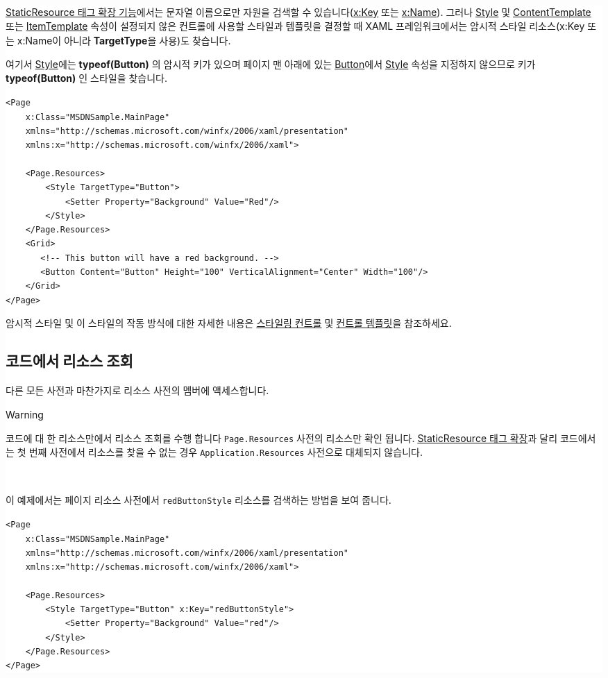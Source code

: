 [StaticResource 태그 확장 기능](../../xaml-platform/staticresource-markup-extension.md)에서는 문자열 이름으로만 자원을 검색할 수 있습니다([x:Key](https://msdn.microsoft.com/library/windows/apps/mt204787) 또는 [x:Name](https://msdn.microsoft.com/library/windows/apps/mt204788)). 그러나 [Style](https://msdn.microsoft.com/library/windows/apps/br208743) 및 [ContentTemplate](https://msdn.microsoft.com/library/windows/apps/br209369) 또는 [ItemTemplate](https://msdn.microsoft.com/library/windows/apps/br242830) 속성이 설정되지 않은 컨트롤에 사용할 스타일과 템플릿을 결정할 때 XAML 프레임워크에서는 암시적 스타일 리소스(x:Key 또는 x:Name이 아니라 **TargetType**을 사용)도 찾습니다.

여기서 [Style](https://msdn.microsoft.com/library/windows/apps/br208849)에는 **typeof(Button)** 의 암시적 키가 있으며 페이지 맨 아래에 있는 [Button](https://msdn.microsoft.com/library/windows/apps/br209265)에서 [Style](https://msdn.microsoft.com/library/windows/apps/br208743) 속성을 지정하지 않으므로 키가 **typeof(Button)** 인 스타일을 찾습니다.

```XAML
<Page
    x:Class="MSDNSample.MainPage"
    xmlns="http://schemas.microsoft.com/winfx/2006/xaml/presentation"
    xmlns:x="http://schemas.microsoft.com/winfx/2006/xaml">

    <Page.Resources>
        <Style TargetType="Button">
            <Setter Property="Background" Value="Red"/>
        </Style>
    </Page.Resources>
    <Grid>
       <!-- This button will have a red background. -->
       <Button Content="Button" Height="100" VerticalAlignment="Center" Width="100"/>
    </Grid>
</Page>
```

암시적 스타일 및 이 스타일의 작동 방식에 대한 자세한 내용은 [스타일링 컨트롤](xaml-styles.md) 및 [컨트롤 템플릿](control-templates.md)을 참조하세요.

## <a name="look-up-resources-in-code"></a>코드에서 리소스 조회

다른 모든 사전과 마찬가지로 리소스 사전의 멤버에 액세스합니다.

> [!WARNING]
> 코드에 대 한 리소스만에서 리소스 조회를 수행 합니다 `Page.Resources` 사전의 리소스만 확인 됩니다. [StaticResource 태그 확장](../../xaml-platform/staticresource-markup-extension.md)과 달리 코드에서는 첫 번째 사전에서 리소스를 찾을 수 없는 경우 `Application.Resources` 사전으로 대체되지 않습니다.

 

이 예제에서는 페이지 리소스 사전에서 `redButtonStyle` 리소스를 검색하는 방법을 보여 줍니다.

```XAML
<Page
    x:Class="MSDNSample.MainPage"
    xmlns="http://schemas.microsoft.com/winfx/2006/xaml/presentation"
    xmlns:x="http://schemas.microsoft.com/winfx/2006/xaml">

    <Page.Resources>
        <Style TargetType="Button" x:Key="redButtonStyle">
            <Setter Property="Background" Value="red"/>
        </Style>
    </Page.Resources>
</Page>
```
